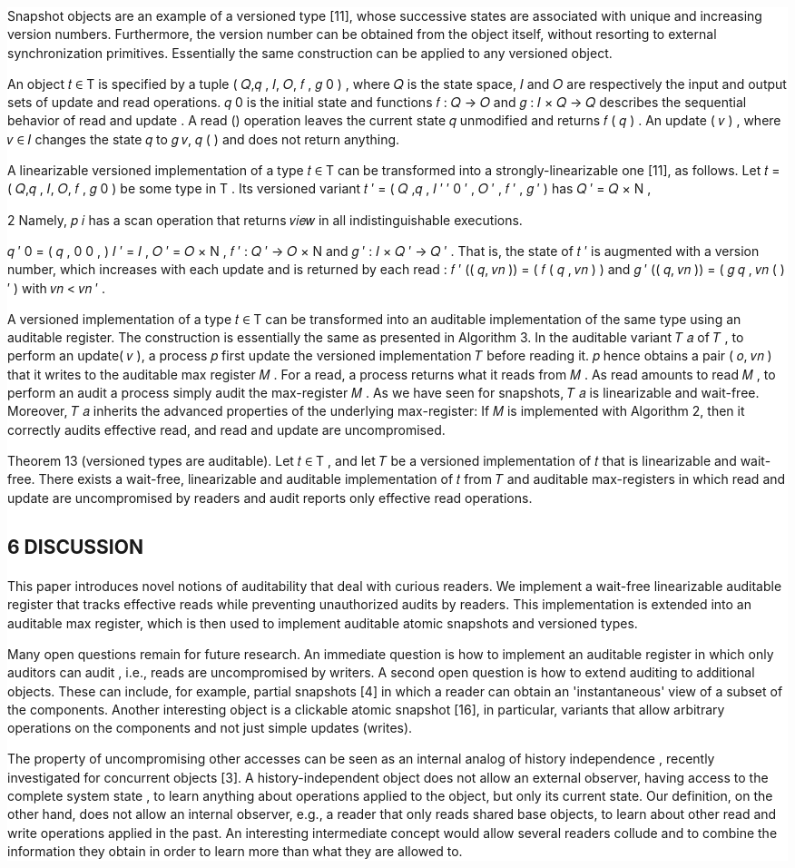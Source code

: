 Snapshot objects are an example of a versioned type [11], whose successive states are associated with unique and increasing version numbers. Furthermore, the version number can be obtained from the object itself, without resorting to external synchronization primitives. Essentially the same construction can be applied to any versioned object.

An object 𝑡 ∈ T is specified by a tuple ( 𝑄,𝑞 , 𝐼, 𝑂, 𝑓 , 𝑔 0 ) , where 𝑄 is the state space, 𝐼 and 𝑂 are respectively the input and output sets of update and read operations. 𝑞 0 is the initial state and functions 𝑓 : 𝑄 → 𝑂 and 𝑔 : 𝐼 × 𝑄 → 𝑄 describes the sequential behavior of read and update . A read () operation leaves the current state 𝑞 unmodified and returns 𝑓 ( 𝑞 ) . An update ( 𝑣 ) , where 𝑣 ∈ 𝐼 changes the state 𝑞 to 𝑔 𝑣, 𝑞 ( ) and does not return anything.

A linearizable versioned implementation of a type 𝑡 ∈ T can be transformed into a strongly-linearizable one [11], as follows. Let 𝑡 = ( 𝑄,𝑞 , 𝐼, 𝑂, 𝑓 , 𝑔 0 ) be some type in T . Its versioned variant 𝑡 ′ = ( 𝑄 ,𝑞 , 𝐼 ′ ′ 0 ′ , 𝑂 ′ , 𝑓 ′ , 𝑔 ′ ) has 𝑄 ′ = 𝑄 × N ,

2 Namely, 𝑝 𝑖 has a scan operation that returns 𝑣𝑖𝑒𝑤 in all indistinguishable executions.

𝑞 ′ 0 = ( 𝑞 , 0 0 , ) 𝐼 ′ = 𝐼 , 𝑂 ′ = 𝑂 × N , 𝑓 ′ : 𝑄 ′ → 𝑂 × N and 𝑔 ′ : 𝐼 × 𝑄 ′ → 𝑄 ′ . That is, the state of 𝑡 ′ is augmented with a version number, which increases with each update and is returned by each read : 𝑓 ′ (( 𝑞, 𝑣𝑛 )) = ( 𝑓 ( 𝑞 , 𝑣𝑛 ) ) and 𝑔 ′ (( 𝑞, 𝑣𝑛 )) = ( 𝑔 𝑞 , 𝑣𝑛 ( ) ′ ) with 𝑣𝑛 &lt; 𝑣𝑛 ′ .

A versioned implementation of a type 𝑡 ∈ T can be transformed into an auditable implementation of the same type using an auditable register. The construction is essentially the same as presented in Algorithm 3. In the auditable variant 𝑇 𝑎 of 𝑇 , to perform an update( 𝑣 ), a process 𝑝 first update the versioned implementation 𝑇 before reading it. 𝑝 hence obtains a pair ( 𝑜, 𝑣𝑛 ) that it writes to the auditable max register 𝑀 . For a read, a process returns what it reads from 𝑀 . As read amounts to read 𝑀 , to perform an audit a process simply audit the max-register 𝑀 . As we have seen for snapshots, 𝑇 𝑎 is linearizable and wait-free. Moreover, 𝑇 𝑎 inherits the advanced properties of the underlying max-register: If 𝑀 is implemented with Algorithm 2, then it correctly audits effective read, and read and update are uncompromised.

Theorem 13 (versioned types are auditable). Let 𝑡 ∈ T , and let 𝑇 be a versioned implementation of 𝑡 that is linearizable and wait-free. There exists a wait-free, linearizable and auditable implementation of 𝑡 from 𝑇 and auditable max-registers in which read and update are uncompromised by readers and audit reports only effective read operations.

## 6 DISCUSSION

This paper introduces novel notions of auditability that deal with curious readers. We implement a wait-free linearizable auditable register that tracks effective reads while preventing unauthorized audits by readers. This implementation is extended into an auditable max register, which is then used to implement auditable atomic snapshots and versioned types.

Many open questions remain for future research. An immediate question is how to implement an auditable register in which only auditors can audit , i.e., reads are uncompromised by writers. A second open question is how to extend auditing to additional objects. These can include, for example, partial snapshots [4] in which a reader can obtain an 'instantaneous' view of a subset of the components. Another interesting object is a clickable atomic snapshot [16], in particular, variants that allow arbitrary operations on the components and not just simple updates (writes).

The property of uncompromising other accesses can be seen as an internal analog of history independence , recently investigated for concurrent objects [3]. A history-independent object does not allow an external observer, having access to the complete system state , to learn anything about operations applied to the object, but only its current state. Our definition, on the other hand, does not allow an internal observer, e.g., a reader that only reads shared base objects, to learn about other read and write operations applied in the past. An interesting intermediate concept would allow several readers collude and to combine the information they obtain in order to learn more than what they are allowed to.

